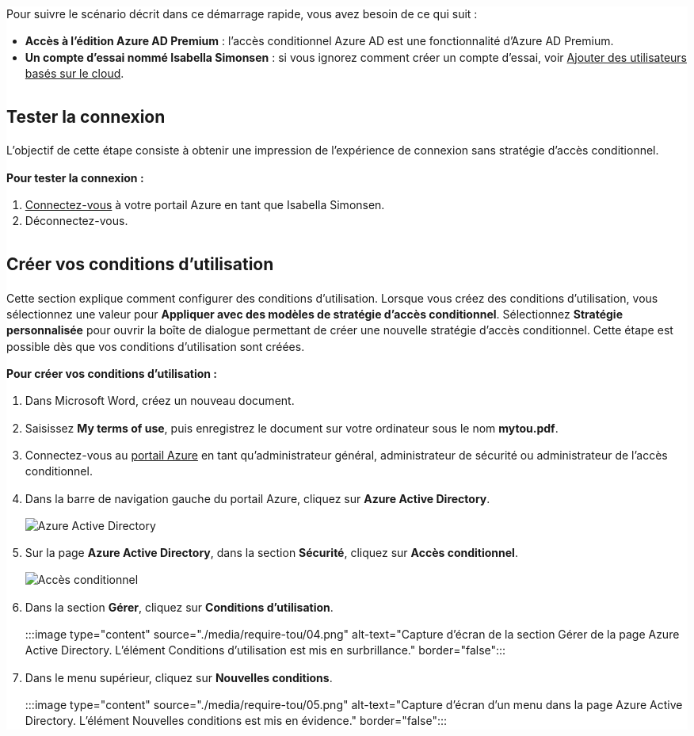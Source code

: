 Pour suivre le scénario décrit dans ce démarrage rapide, vous avez besoin de ce qui suit :

- **Accès à l’édition Azure AD Premium** : l’accès conditionnel Azure AD est une fonctionnalité d’Azure AD Premium.
- **Un compte d’essai nommé Isabella Simonsen** : si vous ignorez comment créer un compte d’essai, voir [Ajouter des utilisateurs basés sur le cloud](../fundamentals/add-users-azure-active-directory.md#add-a-new-user).

## <a name="test-your-sign-in"></a>Tester la connexion

L’objectif de cette étape consiste à obtenir une impression de l’expérience de connexion sans stratégie d’accès conditionnel.

**Pour tester la connexion :**

1. [Connectez-vous](https://portal.azure.com/) à votre portail Azure en tant que Isabella Simonsen.
1. Déconnectez-vous.

## <a name="create-your-terms-of-use"></a>Créer vos conditions d’utilisation

Cette section explique comment configurer des conditions d’utilisation. Lorsque vous créez des conditions d’utilisation, vous sélectionnez une valeur pour **Appliquer avec des modèles de stratégie d’accès conditionnel**. Sélectionnez **Stratégie personnalisée** pour ouvrir la boîte de dialogue permettant de créer une nouvelle stratégie d’accès conditionnel. Cette étape est possible dès que vos conditions d’utilisation sont créées.

**Pour créer vos conditions d’utilisation :**

1. Dans Microsoft Word, créez un nouveau document.
1. Saisissez **My terms of use**, puis enregistrez le document sur votre ordinateur sous le nom **mytou.pdf**.
1. Connectez-vous au [portail Azure](https://portal.azure.com) en tant qu’administrateur général, administrateur de sécurité ou administrateur de l’accès conditionnel.
1. Dans la barre de navigation gauche du portail Azure, cliquez sur **Azure Active Directory**.

   ![Azure Active Directory](./media/require-tou/02.png)

1. Sur la page **Azure Active Directory**, dans la section **Sécurité**, cliquez sur **Accès conditionnel**.

   ![Accès conditionnel](./media/require-tou/03.png)

1. Dans la section **Gérer**, cliquez sur **Conditions d’utilisation**.

   :::image type="content" source="./media/require-tou/04.png" alt-text="Capture d’écran de la section Gérer de la page Azure Active Directory. L’élément Conditions d’utilisation est mis en surbrillance." border="false":::

1. Dans le menu supérieur, cliquez sur **Nouvelles conditions**.

   :::image type="content" source="./media/require-tou/05.png" alt-text="Capture d’écran d’un menu dans la page Azure Active Directory. L’élément Nouvelles conditions est mis en évidence." border="false":::
